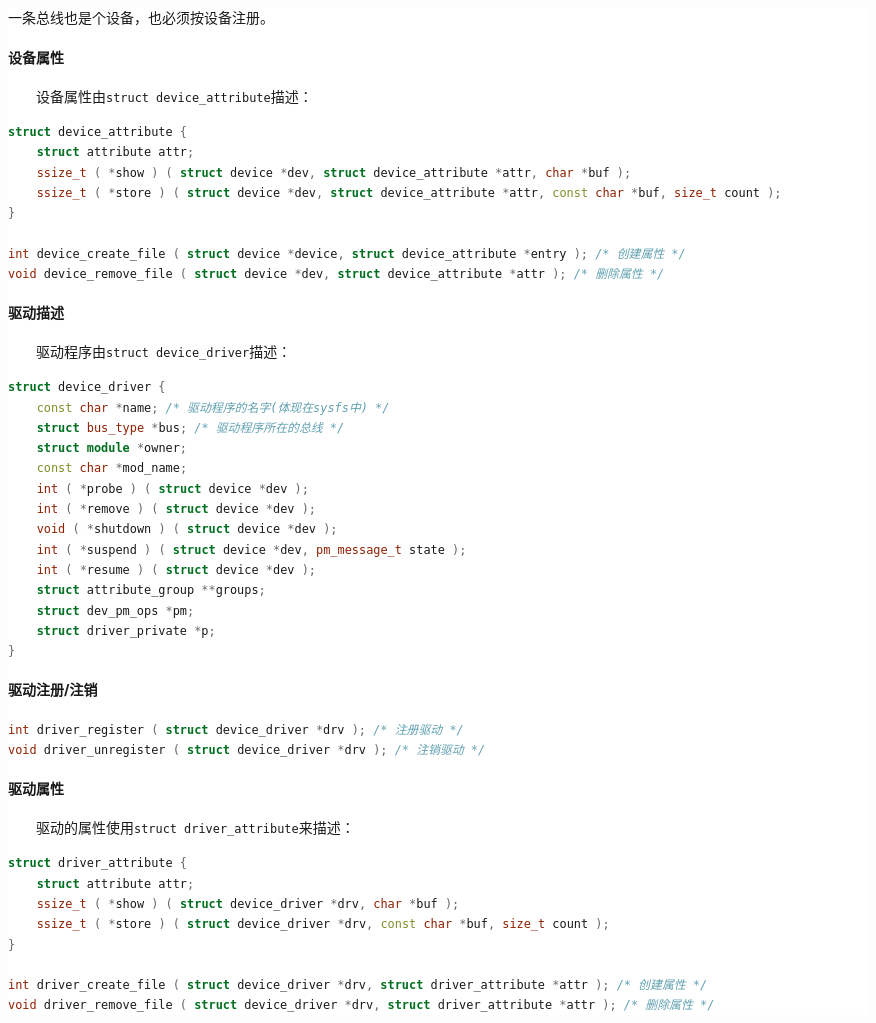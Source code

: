 一条总线也是个设备，也必须按设备注册。

#### 设备属性

&emsp;&emsp;设备属性由`struct device_attribute`描述：

``` cpp
struct device_attribute {
    struct attribute attr;
    ssize_t ( *show ) ( struct device *dev, struct device_attribute *attr, char *buf );
    ssize_t ( *store ) ( struct device *dev, struct device_attribute *attr, const char *buf, size_t count );
}

int device_create_file ( struct device *device, struct device_attribute *entry ); /* 创建属性 */
void device_remove_file ( struct device *dev, struct device_attribute *attr ); /* 删除属性 */
```

#### 驱动描述

&emsp;&emsp;驱动程序由`struct device_driver`描述：

``` cpp
struct device_driver {
    const char *name; /* 驱动程序的名字(体现在sysfs中) */
    struct bus_type *bus; /* 驱动程序所在的总线 */
    struct module *owner;
    const char *mod_name;
    int ( *probe ) ( struct device *dev );
    int ( *remove ) ( struct device *dev );
    void ( *shutdown ) ( struct device *dev );
    int ( *suspend ) ( struct device *dev, pm_message_t state );
    int ( *resume ) ( struct device *dev );
    struct attribute_group **groups;
    struct dev_pm_ops *pm;
    struct driver_private *p;
}
```

#### 驱动注册/注销

``` cpp
int driver_register ( struct device_driver *drv ); /* 注册驱动 */
void driver_unregister ( struct device_driver *drv ); /* 注销驱动 */
```

#### 驱动属性

&emsp;&emsp;驱动的属性使用`struct driver_attribute`来描述：

``` cpp
struct driver_attribute {
    struct attribute attr;
    ssize_t ( *show ) ( struct device_driver *drv, char *buf );
    ssize_t ( *store ) ( struct device_driver *drv, const char *buf, size_t count );
}

int driver_create_file ( struct device_driver *drv, struct driver_attribute *attr ); /* 创建属性 */
void driver_remove_file ( struct device_driver *drv, struct driver_attribute *attr ); /* 删除属性 */
```

